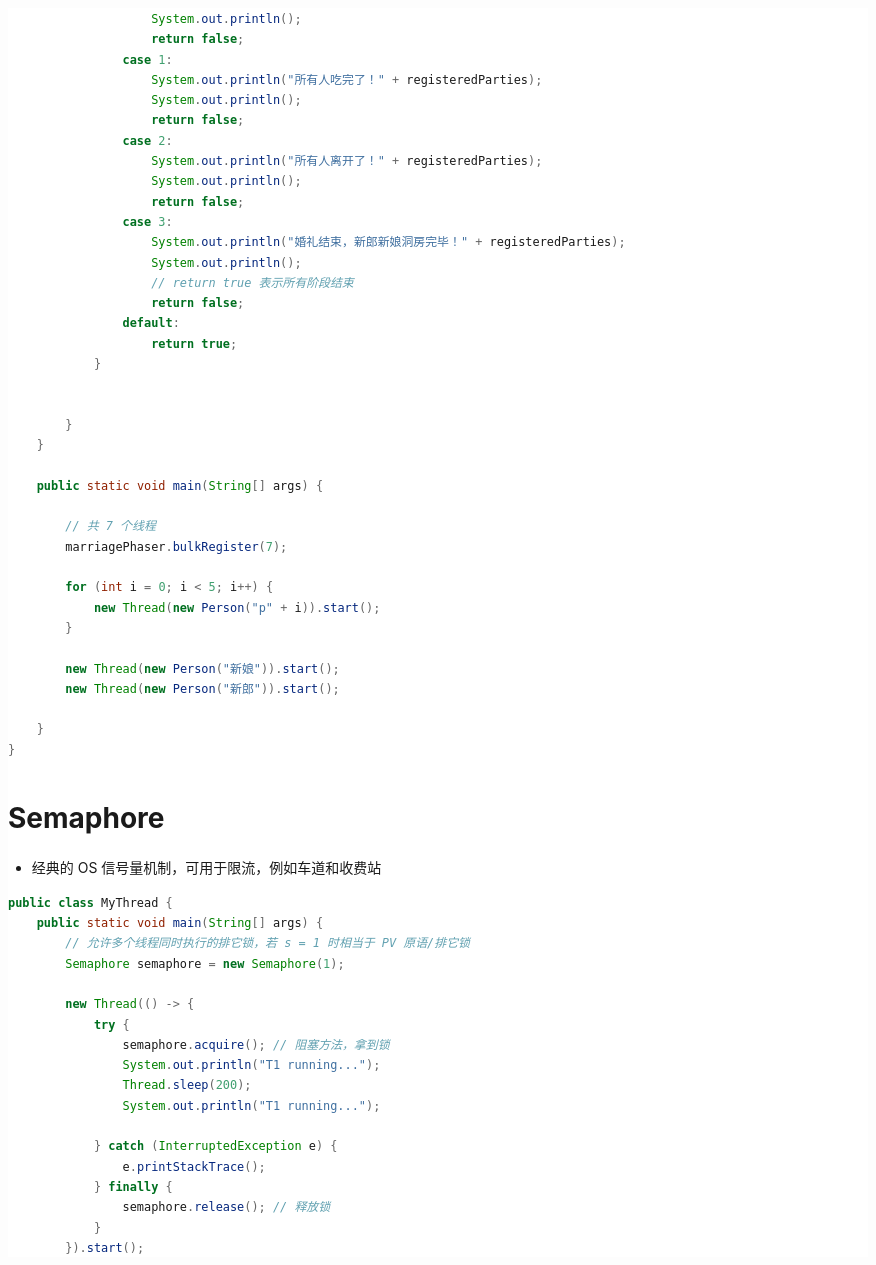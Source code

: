 ```java
                    System.out.println();
                    return false;
                case 1:
                    System.out.println("所有人吃完了！" + registeredParties);
                    System.out.println();
                    return false;
                case 2:
                    System.out.println("所有人离开了！" + registeredParties);
                    System.out.println();
                    return false;
                case 3:
                    System.out.println("婚礼结束，新郎新娘洞房完毕！" + registeredParties);
                    System.out.println();
                    // return true 表示所有阶段结束
                    return false;
                default:
                    return true;
            }


        }
    }

    public static void main(String[] args) {

        // 共 7 个线程
        marriagePhaser.bulkRegister(7);

        for (int i = 0; i < 5; i++) {
            new Thread(new Person("p" + i)).start();
        }

        new Thread(new Person("新娘")).start();
        new Thread(new Person("新郎")).start();

    }
}
```

# Semaphore

- 经典的 OS 信号量机制，可用于限流，例如车道和收费站
```java
public class MyThread {
    public static void main(String[] args) {
        // 允许多个线程同时执行的排它锁，若 s = 1 时相当于 PV 原语/排它锁
        Semaphore semaphore = new Semaphore(1);

        new Thread(() -> {
            try {
                semaphore.acquire(); // 阻塞方法，拿到锁
                System.out.println("T1 running...");
                Thread.sleep(200);
                System.out.println("T1 running...");

            } catch (InterruptedException e) {
                e.printStackTrace();
            } finally {
                semaphore.release(); // 释放锁
            }
        }).start();

```